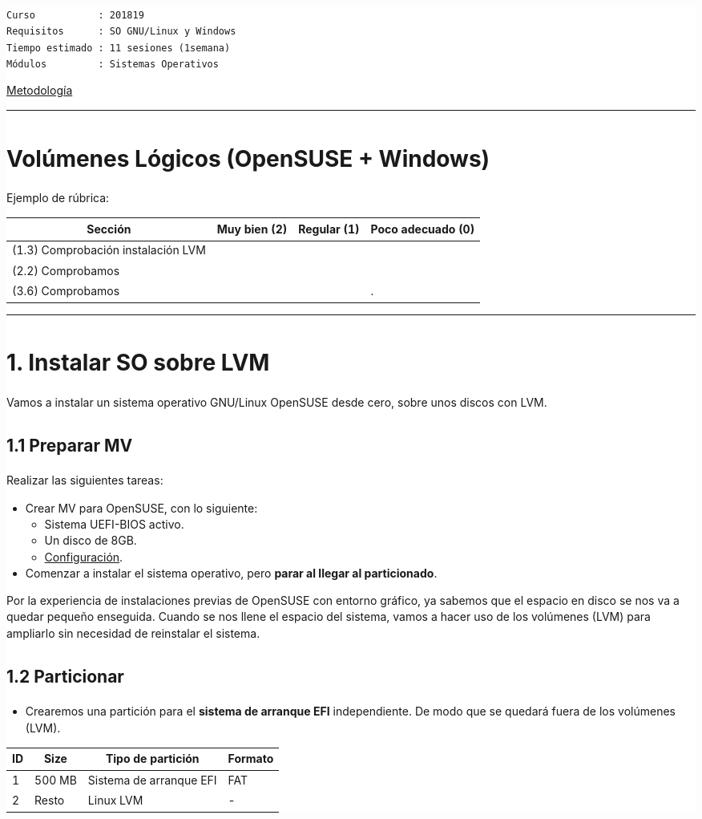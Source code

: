 
```
Curso           : 201819
Requisitos      : SO GNU/Linux y Windows
Tiempo estimado : 11 sesiones (1semana)
Módulos         : Sistemas Operativos
```
[Metodología](../../global/metodologia.md)

---
# Volúmenes Lógicos (OpenSUSE + Windows)

Ejemplo de rúbrica:

| Sección               | Muy bien (2) | Regular (1) | Poco adecuado (0) |
| --------------------- | ------------ | ----------- | ----------------- |
| (1.3) Comprobación instalación LVM | | | |
| (2.2) Comprobamos | | | |
| (3.6) Comprobamos | | |. |

---
# 1. Instalar SO sobre LVM

Vamos a instalar un sistema operativo GNU/Linux OpenSUSE desde cero, sobre unos discos con LVM.

## 1.1 Preparar MV

Realizar las siguientes tareas:
* Crear MV para OpenSUSE, con lo siguiente:
    * Sistema UEFI-BIOS activo.
    * Un disco de 8GB.
    * [Configuración](../../global/configuracion/opensuse.md).
* Comenzar a instalar el sistema operativo, pero **parar al llegar al particionado**.

Por la experiencia de instalaciones previas de OpenSUSE con entorno gráfico, ya sabemos que el espacio en disco se nos va a quedar pequeño enseguida. Cuando se nos llene el espacio del sistema, vamos a hacer uso de los volúmenes (LVM) para ampliarlo sin necesidad de reinstalar el sistema.

## 1.2 Particionar

* Crearemos una partición para el **sistema de arranque EFI** independiente. De modo que se quedará fuera de los volúmenes (LVM).

| ID | Size   | Tipo de partición       | Formato |
| -- | ------ | ----------------------- | ------- |
| 1  | 500 MB | Sistema de arranque EFI | FAT     |
| 2  | Resto  | Linux LVM               | -       |
